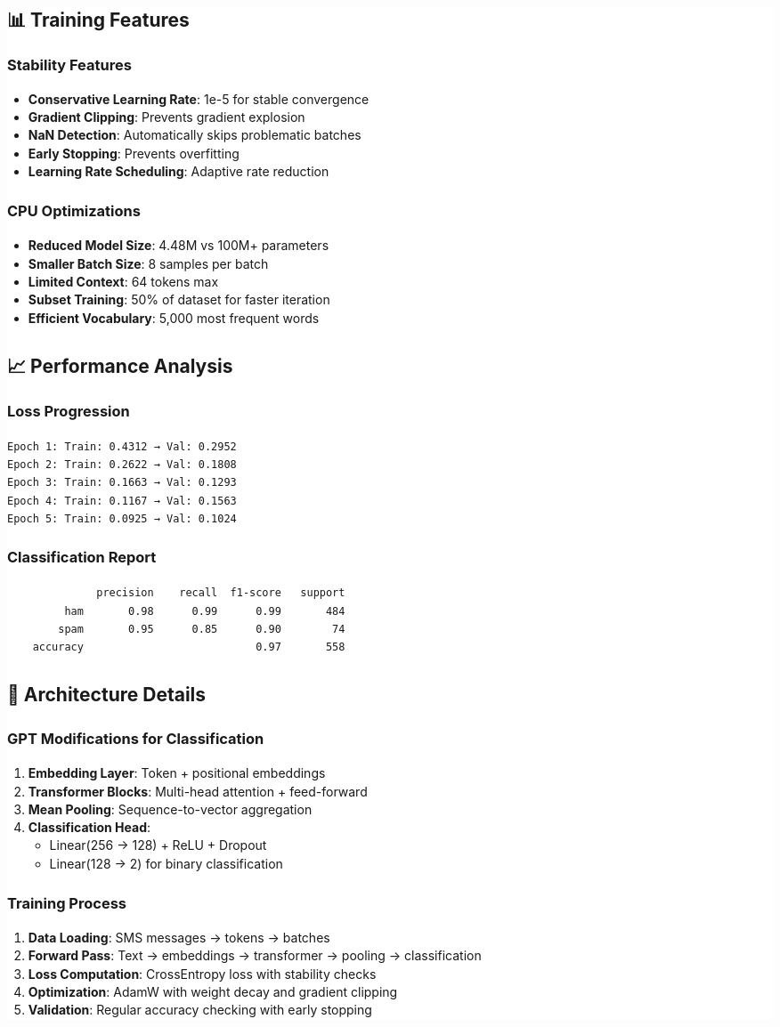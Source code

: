 ## 📊 Training Features

### Stability Features
- **Conservative Learning Rate**: 1e-5 for stable convergence
- **Gradient Clipping**: Prevents gradient explosion
- **NaN Detection**: Automatically skips problematic batches
- **Early Stopping**: Prevents overfitting
- **Learning Rate Scheduling**: Adaptive rate reduction

### CPU Optimizations
- **Reduced Model Size**: 4.48M vs 100M+ parameters
- **Smaller Batch Size**: 8 samples per batch
- **Limited Context**: 64 tokens max
- **Subset Training**: 50% of dataset for faster iteration
- **Efficient Vocabulary**: 5,000 most frequent words

## 📈 Performance Analysis

### Loss Progression
```
Epoch 1: Train: 0.4312 → Val: 0.2952
Epoch 2: Train: 0.2622 → Val: 0.1808
Epoch 3: Train: 0.1663 → Val: 0.1293
Epoch 4: Train: 0.1167 → Val: 0.1563
Epoch 5: Train: 0.0925 → Val: 0.1024
```

### Classification Report
```
              precision    recall  f1-score   support
         ham       0.98      0.99      0.99       484
        spam       0.95      0.85      0.90        74
    accuracy                           0.97       558
```

## 🔬 Architecture Details

### GPT Modifications for Classification
1. **Embedding Layer**: Token + positional embeddings
2. **Transformer Blocks**: Multi-head attention + feed-forward
3. **Mean Pooling**: Sequence-to-vector aggregation
4. **Classification Head**: 
   - Linear(256 → 128) + ReLU + Dropout
   - Linear(128 → 2) for binary classification

### Training Process
1. **Data Loading**: SMS messages → tokens → batches
2. **Forward Pass**: Text → embeddings → transformer → pooling → classification
3. **Loss Computation**: CrossEntropy loss with stability checks
4. **Optimization**: AdamW with weight decay and gradient clipping
5. **Validation**: Regular accuracy checking with early stopping
